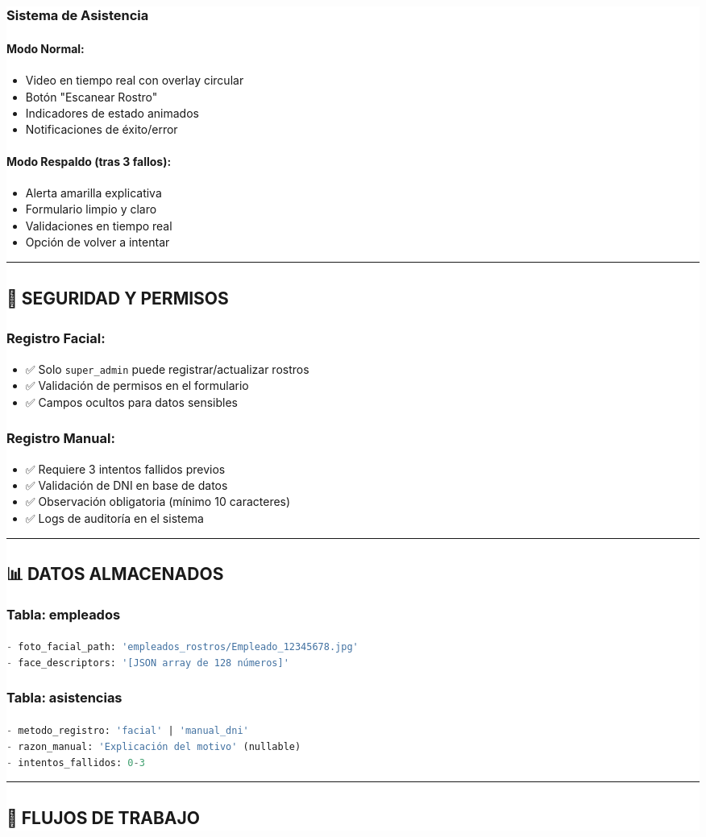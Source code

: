 ### Sistema de Asistencia

#### Modo Normal:
- Video en tiempo real con overlay circular
- Botón "Escanear Rostro"
- Indicadores de estado animados
- Notificaciones de éxito/error

#### Modo Respaldo (tras 3 fallos):
- Alerta amarilla explicativa
- Formulario limpio y claro
- Validaciones en tiempo real
- Opción de volver a intentar

---

## 🔐 SEGURIDAD Y PERMISOS

### Registro Facial:
- ✅ Solo `super_admin` puede registrar/actualizar rostros
- ✅ Validación de permisos en el formulario
- ✅ Campos ocultos para datos sensibles

### Registro Manual:
- ✅ Requiere 3 intentos fallidos previos
- ✅ Validación de DNI en base de datos
- ✅ Observación obligatoria (mínimo 10 caracteres)
- ✅ Logs de auditoría en el sistema

---

## 📊 DATOS ALMACENADOS

### Tabla: empleados
```sql
- foto_facial_path: 'empleados_rostros/Empleado_12345678.jpg'
- face_descriptors: '[JSON array de 128 números]'
```

### Tabla: asistencias
```sql
- metodo_registro: 'facial' | 'manual_dni'
- razon_manual: 'Explicación del motivo' (nullable)
- intentos_fallidos: 0-3
```

---

## 🚀 FLUJOS DE TRABAJO
